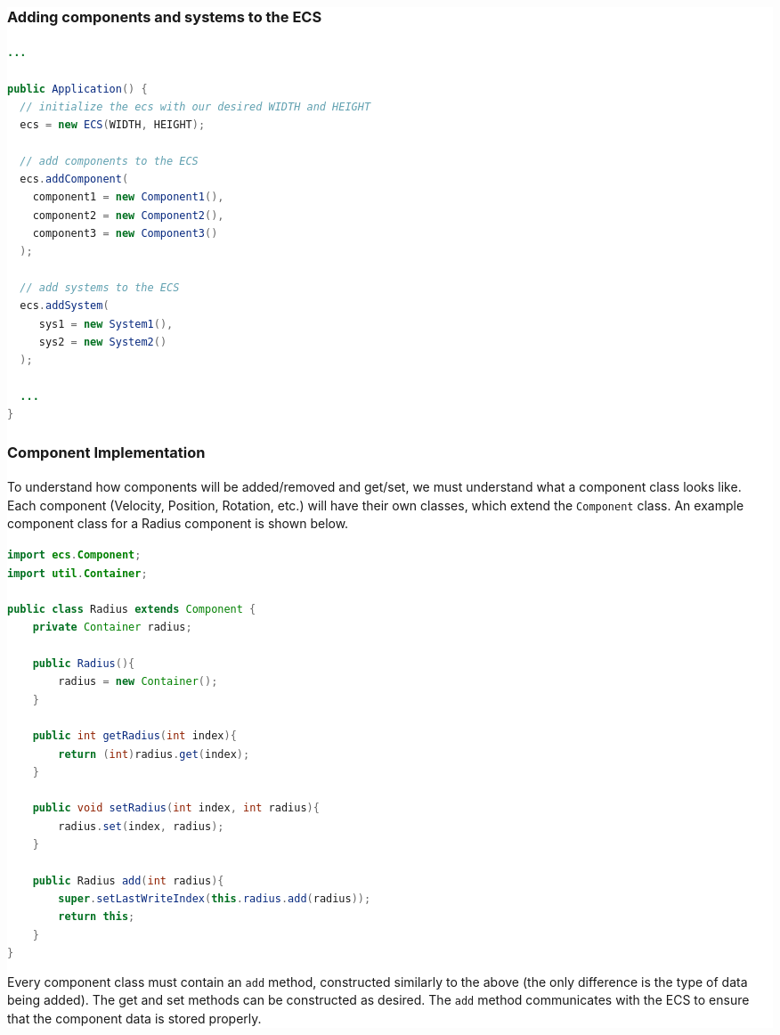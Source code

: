 ### Adding components and systems to the ECS
```java
...

public Application() {
  // initialize the ecs with our desired WIDTH and HEIGHT
  ecs = new ECS(WIDTH, HEIGHT);
  
  // add components to the ECS
  ecs.addComponent(
    component1 = new Component1(),
    component2 = new Component2(),
    component3 = new Component3()
  );
  
  // add systems to the ECS
  ecs.addSystem(
     sys1 = new System1(),
     sys2 = new System2()
  );
  
  ...
}
```

### Component Implementation
To understand how components will be added/removed and get/set, we must understand what a component class looks like. Each component (Velocity, Position, Rotation, etc.) will
have their own classes, which extend the `Component` class. An example component class for a Radius component is shown below.
```java
import ecs.Component;
import util.Container;

public class Radius extends Component {
    private Container radius;

    public Radius(){
        radius = new Container();
    }

    public int getRadius(int index){
        return (int)radius.get(index);
    }

    public void setRadius(int index, int radius){
        radius.set(index, radius);
    }

    public Radius add(int radius){
        super.setLastWriteIndex(this.radius.add(radius));
        return this;
    }
}
```
Every component class must contain an `add` method, constructed similarly to the above (the only difference is the type of data being added). The get and set methods can be
constructed as desired. The `add` method communicates with the ECS to ensure that the component data is stored properly.
